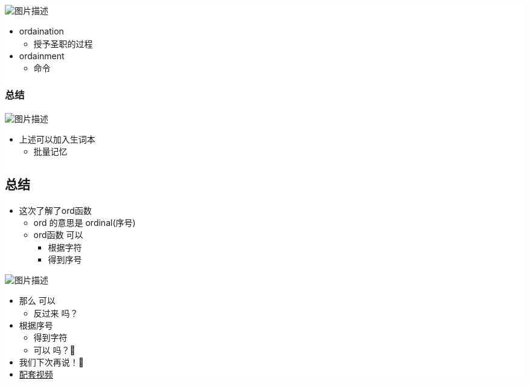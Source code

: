 ![图片描述](https://doc.shiyanlou.com/courses/uid1190679-20230918-1695028856671)

- ordaination
	- 授予圣职的过程
-  ordainment
	-  命令 

### 总结

![图片描述](https://doc.shiyanlou.com/courses/uid1190679-20230114-1673698049130)

- 上述可以加入生词本
	- 批量记忆

## 总结

- 这次了解了ord函数
	- ord 的意思是 ordinal(序号)
	- ord函数 可以
		- 根据字符 
		- 得到序号

![图片描述](https://doc.shiyanlou.com/courses/uid1190679-20220923-1663940957383)

- 那么 可以 
	- 反过来 吗？
- 根据序号 
	- 得到字符 
	- 可以 吗？🤔
- 我们下次再说！👋
- [配套视频](https://www.bilibili.com/video/BV1LrpWekEJB)